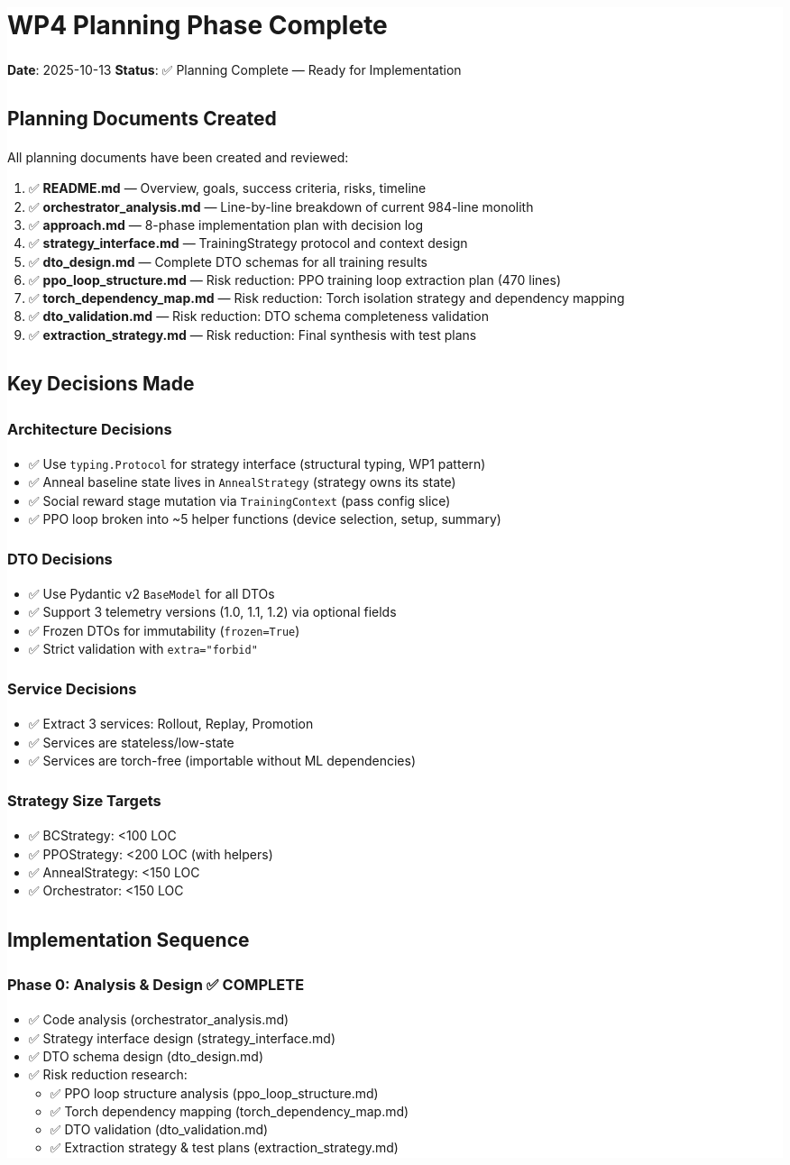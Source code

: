# WP4 Planning Phase Complete

**Date**: 2025-10-13
**Status**: ✅ Planning Complete — Ready for Implementation

## Planning Documents Created

All planning documents have been created and reviewed:

1. ✅ **README.md** — Overview, goals, success criteria, risks, timeline
2. ✅ **orchestrator_analysis.md** — Line-by-line breakdown of current 984-line monolith
3. ✅ **approach.md** — 8-phase implementation plan with decision log
4. ✅ **strategy_interface.md** — TrainingStrategy protocol and context design
5. ✅ **dto_design.md** — Complete DTO schemas for all training results
6. ✅ **ppo_loop_structure.md** — Risk reduction: PPO training loop extraction plan (470 lines)
7. ✅ **torch_dependency_map.md** — Risk reduction: Torch isolation strategy and dependency mapping
8. ✅ **dto_validation.md** — Risk reduction: DTO schema completeness validation
9. ✅ **extraction_strategy.md** — Risk reduction: Final synthesis with test plans

## Key Decisions Made

### Architecture Decisions
- ✅ Use `typing.Protocol` for strategy interface (structural typing, WP1 pattern)
- ✅ Anneal baseline state lives in `AnnealStrategy` (strategy owns its state)
- ✅ Social reward stage mutation via `TrainingContext` (pass config slice)
- ✅ PPO loop broken into ~5 helper functions (device selection, setup, summary)

### DTO Decisions
- ✅ Use Pydantic v2 `BaseModel` for all DTOs
- ✅ Support 3 telemetry versions (1.0, 1.1, 1.2) via optional fields
- ✅ Frozen DTOs for immutability (`frozen=True`)
- ✅ Strict validation with `extra="forbid"`

### Service Decisions
- ✅ Extract 3 services: Rollout, Replay, Promotion
- ✅ Services are stateless/low-state
- ✅ Services are torch-free (importable without ML dependencies)

### Strategy Size Targets
- ✅ BCStrategy: <100 LOC
- ✅ PPOStrategy: <200 LOC (with helpers)
- ✅ AnnealStrategy: <150 LOC
- ✅ Orchestrator: <150 LOC

## Implementation Sequence

### Phase 0: Analysis & Design ✅ COMPLETE
- ✅ Code analysis (orchestrator_analysis.md)
- ✅ Strategy interface design (strategy_interface.md)
- ✅ DTO schema design (dto_design.md)
- ✅ Risk reduction research:
  - ✅ PPO loop structure analysis (ppo_loop_structure.md)
  - ✅ Torch dependency mapping (torch_dependency_map.md)
  - ✅ DTO validation (dto_validation.md)
  - ✅ Extraction strategy & test plans (extraction_strategy.md)
